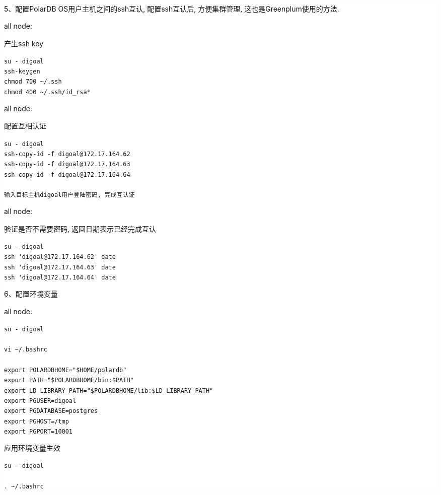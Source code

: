 5、配置PolarDB OS用户主机之间的ssh互认, 配置ssh互认后, 方便集群管理, 这也是Greenplum使用的方法.    
  
all node:  
  
产生ssh key  
  
```  
su - digoal  
ssh-keygen  
chmod 700 ~/.ssh
chmod 400 ~/.ssh/id_rsa*
```  
  
  
all node:  
  
配置互相认证  
  
```  
su - digoal  
ssh-copy-id -f digoal@172.17.164.62  
ssh-copy-id -f digoal@172.17.164.63  
ssh-copy-id -f digoal@172.17.164.64  
  
输入目标主机digoal用户登陆密码, 完成互认证  
```  
  
all node:  
  
验证是否不需要密码, 返回日期表示已经完成互认  
  
```  
su - digoal  
ssh 'digoal@172.17.164.62' date  
ssh 'digoal@172.17.164.63' date  
ssh 'digoal@172.17.164.64' date  
```  
  
6、配置环境变量  
  
  
all node:  
  
```  
su - digoal  
  
vi ~/.bashrc  
  
export POLARDBHOME="$HOME/polardb"  
export PATH="$POLARDBHOME/bin:$PATH"  
export LD_LIBRARY_PATH="$POLARDBHOME/lib:$LD_LIBRARY_PATH"  
export PGUSER=digoal  
export PGDATABASE=postgres  
export PGHOST=/tmp  
export PGPORT=10001  
```  
  
应用环境变量生效  
  
```  
su - digoal  
  
. ~/.bashrc  
```  
  